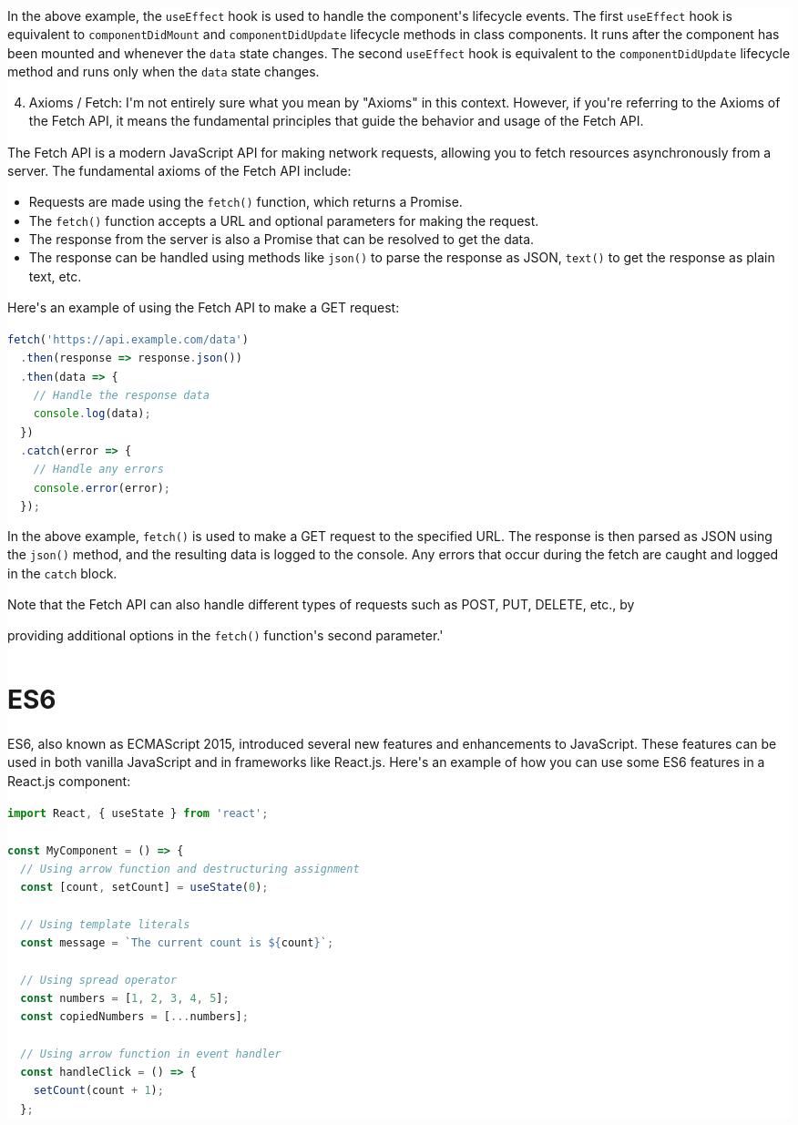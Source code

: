 In the above example, the `useEffect` hook is used to handle the component's lifecycle events. The first `useEffect` hook is equivalent to `componentDidMount` and `componentDidUpdate` lifecycle methods in class components. It runs after the component has been mounted and whenever the `data` state changes. The second `useEffect` hook is equivalent to the `componentDidUpdate` lifecycle method and runs only when the `data` state changes.

4. Axioms / Fetch:
I'm not entirely sure what you mean by "Axioms" in this context. However, if you're referring to the Axioms of the Fetch API, it means the fundamental principles that guide the behavior and usage of the Fetch API.

The Fetch API is a modern JavaScript API for making network requests, allowing you to fetch resources asynchronously from a server. The fundamental axioms of the Fetch API include:

- Requests are made using the `fetch()` function, which returns a Promise.
- The `fetch()` function accepts a URL and optional parameters for making the request.
- The response from the server is also a Promise that can be resolved to get the data.
- The response can be handled using methods like `json()` to parse the response as JSON, `text()` to get the response as plain text, etc.

Here's an example of using the Fetch API to make a GET request:

```javascript
fetch('https://api.example.com/data')
  .then(response => response.json())
  .then(data => {
    // Handle the response data
    console.log(data);
  })
  .catch(error => {
    // Handle any errors
    console.error(error);
  });
```

In the above example, `fetch()` is used to make a GET request to the specified URL. The response is then parsed as JSON using the `json()` method, and the resulting data is logged to the console. Any errors that occur during the fetch are caught and logged in the `catch` block.

Note that the Fetch API can also handle different types of requests such as POST, PUT, DELETE, etc., by

 providing additional options in the `fetch()` function's second parameter.'

 # ES6
 ES6, also known as ECMAScript 2015, introduced several new features and enhancements to JavaScript. These features can be used in both vanilla JavaScript and in frameworks like React.js. Here's an example of how you can use some ES6 features in a React.js component:

```jsx
import React, { useState } from 'react';

const MyComponent = () => {
  // Using arrow function and destructuring assignment
  const [count, setCount] = useState(0);

  // Using template literals
  const message = `The current count is ${count}`;

  // Using spread operator
  const numbers = [1, 2, 3, 4, 5];
  const copiedNumbers = [...numbers];

  // Using arrow function in event handler
  const handleClick = () => {
    setCount(count + 1);
  };
```